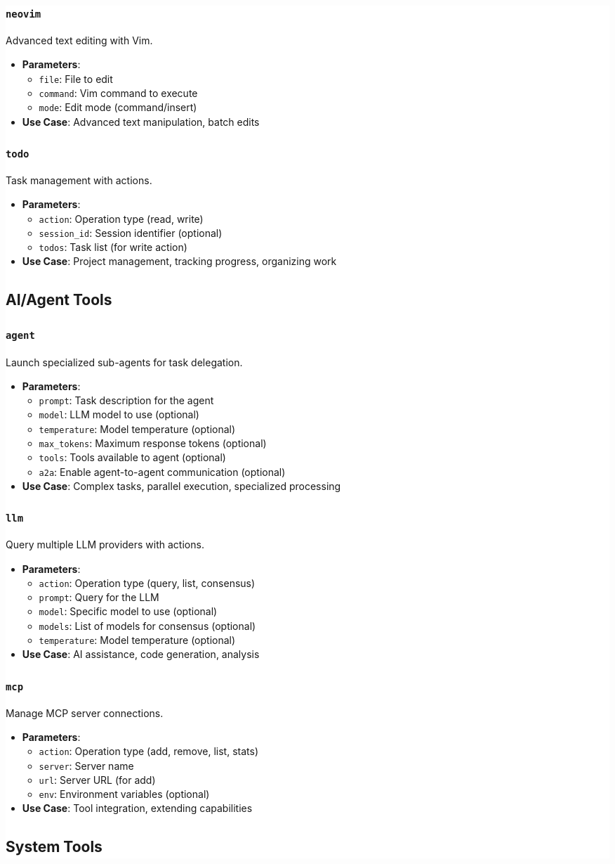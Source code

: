 ### `neovim`
Advanced text editing with Vim.
- **Parameters**:
  - `file`: File to edit
  - `command`: Vim command to execute
  - `mode`: Edit mode (command/insert)
- **Use Case**: Advanced text manipulation, batch edits

### `todo`
Task management with actions.
- **Parameters**:
  - `action`: Operation type (read, write)
  - `session_id`: Session identifier (optional)
  - `todos`: Task list (for write action)
- **Use Case**: Project management, tracking progress, organizing work

## AI/Agent Tools

### `agent`
Launch specialized sub-agents for task delegation.
- **Parameters**:
  - `prompt`: Task description for the agent
  - `model`: LLM model to use (optional)
  - `temperature`: Model temperature (optional)
  - `max_tokens`: Maximum response tokens (optional)
  - `tools`: Tools available to agent (optional)
  - `a2a`: Enable agent-to-agent communication (optional)
- **Use Case**: Complex tasks, parallel execution, specialized processing

### `llm`
Query multiple LLM providers with actions.
- **Parameters**:
  - `action`: Operation type (query, list, consensus)
  - `prompt`: Query for the LLM
  - `model`: Specific model to use (optional)
  - `models`: List of models for consensus (optional)
  - `temperature`: Model temperature (optional)
- **Use Case**: AI assistance, code generation, analysis

### `mcp`
Manage MCP server connections.
- **Parameters**:
  - `action`: Operation type (add, remove, list, stats)
  - `server`: Server name
  - `url`: Server URL (for add)
  - `env`: Environment variables (optional)
- **Use Case**: Tool integration, extending capabilities

## System Tools
